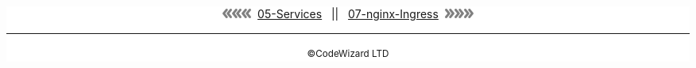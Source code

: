 
<div align="center">  
    <img src="../../resources/prev.png"><img src="../../resources/prev.png"><img src="../../resources/prev.png">&nbsp;
    <a href="../05-Services">05-Services</a>
    &nbsp;&nbsp;||&nbsp;&nbsp;
    <a href="../07-nginx-Ingress">07-nginx-Ingress</a>
    &nbsp;<img src="../../resources/next.png"><img src="../../resources/next.png"><img src="../../resources/next.png">
    <br/>
</div>

---

<div align="center">  
    <small>&copy;CodeWizard LTD</small>
</div>